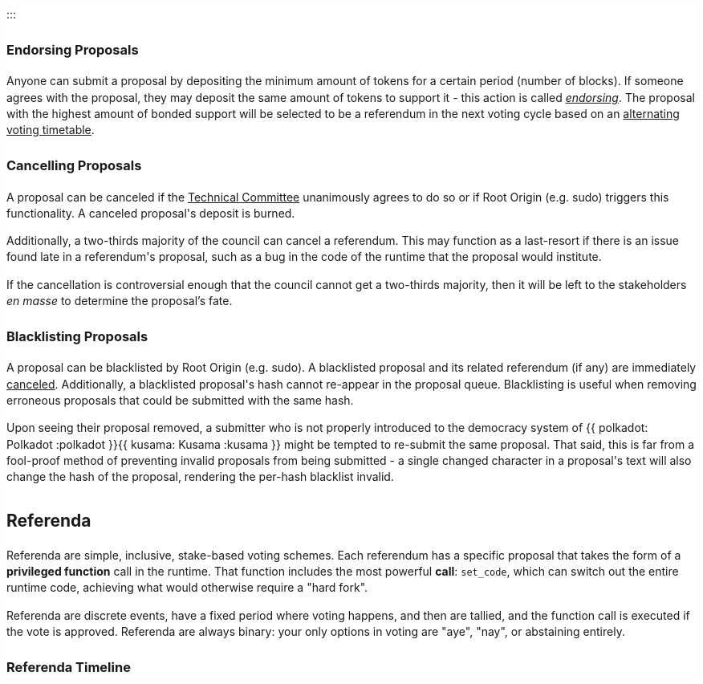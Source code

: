 :::

### Endorsing Proposals

Anyone can submit a proposal by depositing the minimum amount of tokens for a certain period (number
of blocks). If someone agrees with the proposal, they may deposit the same amount of tokens to
support it - this action is called
[_endorsing_](../../maintain/archive/maintain-guides-democracy.md#endorsing-a-proposal). The
proposal with the highest amount of bonded support will be selected to be a referendum in the next
voting cycle based on an [alternating voting timetable](#alternating-voting-timetable).

### Cancelling Proposals

A proposal can be canceled if the [Technical Committee](#technical-committee) unanimously agrees to
do so or if Root Origin (e.g. sudo) triggers this functionality. A canceled proposal's deposit is
burned.

Additionally, a two-thirds majority of the council can cancel a referendum. This may function as a
last-resort if there is an issue found late in a referendum's proposal, such as a bug in the code of
the runtime that the proposal would institute.

If the cancellation is controversial enough that the council cannot get a two-thirds majority, then
it will be left to the stakeholders _en masse_ to determine the proposal’s fate.

### Blacklisting Proposals

A proposal can be blacklisted by Root Origin (e.g. sudo). A blacklisted proposal and its related
referendum (if any) are immediately [canceled](#canceling). Additionally, a blacklisted proposal's
hash cannot re-appear in the proposal queue. Blacklisting is useful when removing erroneous
proposals that could be submitted with the same hash.

Upon seeing their proposal removed, a submitter who is not properly introduced to the democracy
system of {{ polkadot: Polkadot :polkadot }}{{ kusama: Kusama :kusama }} might be tempted to
re-submit the same proposal. That said, this is far from a fool-proof method of preventing invalid
proposals from being submitted - a single changed character in a proposal's text will also change
the hash of the proposal, rendering the per-hash blacklist invalid.

## Referenda

Referenda are simple, inclusive, stake-based voting schemes. Each referendum has a specific proposal
that takes the form of a **privileged function** call in the runtime. That function includes the
most powerful **call**: `set_code`, which can switch out the entire runtime code, achieving what
would otherwise require a "hard fork".

Referenda are discrete events, have a fixed period where voting happens, and then are tallied, and
the function call is executed if the vote is approved. Referenda are always binary: your only
options in voting are "aye", "nay", or abstaining entirely.

### Referenda Timeline
